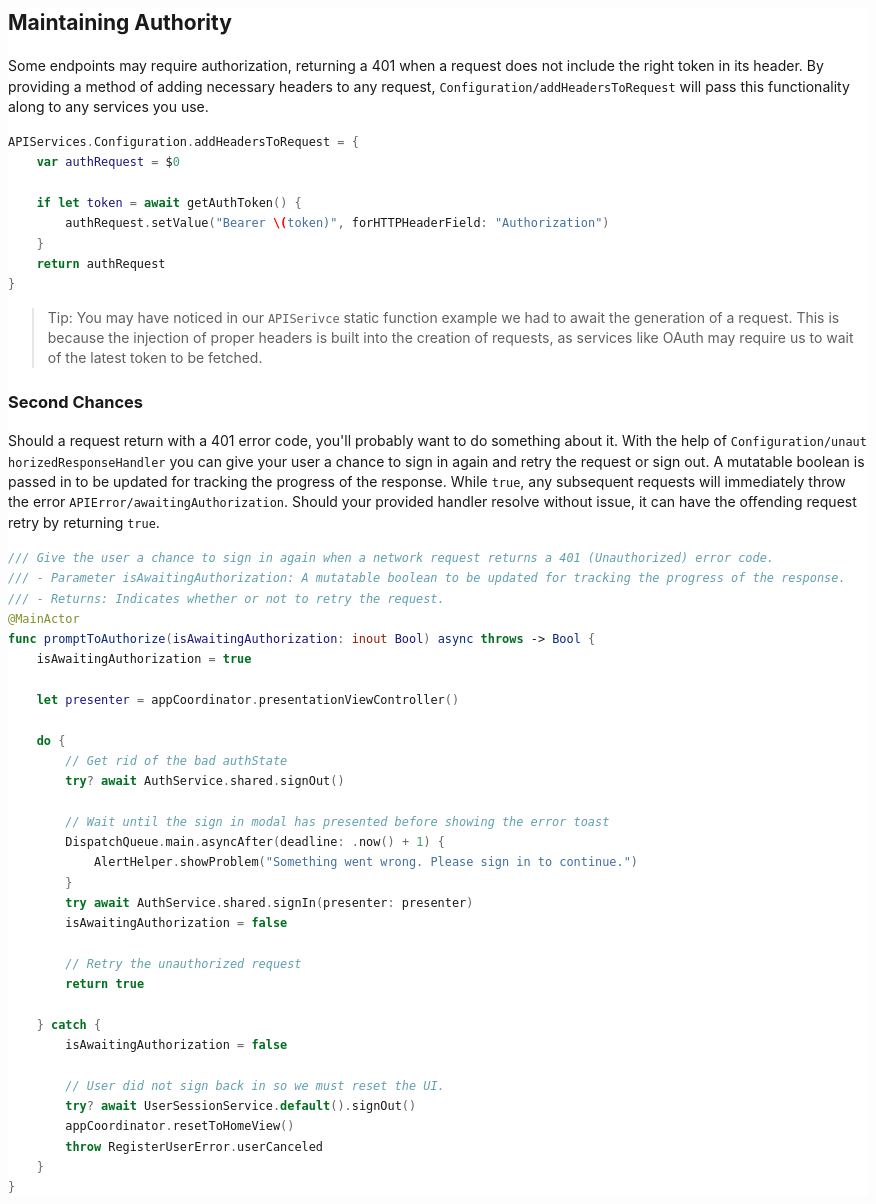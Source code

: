 ## Maintaining Authority

Some endpoints may require authorization, returning a 401 when a request does not include the right token in its header. By providing a method of adding necessary headers to any request, ``Configuration/addHeadersToRequest`` will pass this functionality along to any services you use.

```swift
APIServices.Configuration.addHeadersToRequest = {
    var authRequest = $0
    
    if let token = await getAuthToken() {
        authRequest.setValue("Bearer \(token)", forHTTPHeaderField: "Authorization")
    }
    return authRequest
}
```

> Tip: You may have noticed in our `APISerivce` static function example we had to await the generation of a request. This is because the injection of proper headers is built into the creation of requests, as services like OAuth may require us to wait of the latest token to be fetched.

### Second Chances

Should a request return with a 401 error code, you'll probably want to do something about it. With the help of ``Configuration/unauthorizedResponseHandler`` you can give your user a chance to sign in again and retry the request or sign out. A mutatable boolean is passed in to be updated for tracking the progress of the response. While `true`, any subsequent requests will immediately throw the error ``APIError/awaitingAuthorization``. Should your provided handler resolve without issue, it can have the offending request retry by returning `true`.  

```swift
/// Give the user a chance to sign in again when a network request returns a 401 (Unauthorized) error code.
/// - Parameter isAwaitingAuthorization: A mutatable boolean to be updated for tracking the progress of the response.
/// - Returns: Indicates whether or not to retry the request.
@MainActor
func promptToAuthorize(isAwaitingAuthorization: inout Bool) async throws -> Bool {
    isAwaitingAuthorization = true

    let presenter = appCoordinator.presentationViewController()

    do {
        // Get rid of the bad authState
        try? await AuthService.shared.signOut()

        // Wait until the sign in modal has presented before showing the error toast
        DispatchQueue.main.asyncAfter(deadline: .now() + 1) {
            AlertHelper.showProblem("Something went wrong. Please sign in to continue.")
        }
        try await AuthService.shared.signIn(presenter: presenter)
        isAwaitingAuthorization = false
        
        // Retry the unauthorized request
        return true

    } catch {
        isAwaitingAuthorization = false

        // User did not sign back in so we must reset the UI.
        try? await UserSessionService.default().signOut()
        appCoordinator.resetToHomeView()
        throw RegisterUserError.userCanceled
    }
}
```